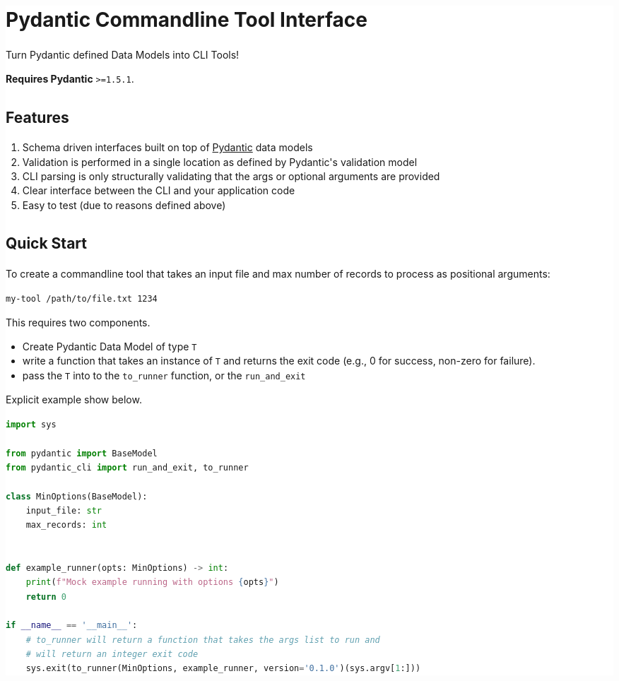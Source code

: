 # Pydantic Commandline Tool Interface

Turn Pydantic defined Data Models into CLI Tools!

**Requires Pydantic** `>=1.5.1`. 

## Features

1. Schema driven interfaces built on top of [Pydantic](https://github.com/samuelcolvin/pydantic) data models
2. Validation is performed in a single location as defined by Pydantic's validation model
3. CLI parsing is only structurally validating that the args or optional arguments are provided
4. Clear interface between the CLI and your application code
5. Easy to test (due to reasons defined above)


## Quick Start


To create a commandline tool that takes an input file and max number of records to process as positional arguments:

```bash
my-tool /path/to/file.txt 1234
```

This requires two components.

- Create Pydantic Data Model of type `T` 
- write a function that takes an instance of `T` and returns the exit code (e.g., 0 for success, non-zero for failure).
- pass the `T` into to the `to_runner` function, or the `run_and_exit`

Explicit example show below.  

```python
import sys

from pydantic import BaseModel
from pydantic_cli import run_and_exit, to_runner

class MinOptions(BaseModel):
    input_file: str
    max_records: int


def example_runner(opts: MinOptions) -> int:
    print(f"Mock example running with options {opts}")
    return 0

if __name__ == '__main__':
    # to_runner will return a function that takes the args list to run and 
    # will return an integer exit code
    sys.exit(to_runner(MinOptions, example_runner, version='0.1.0')(sys.argv[1:]))

```
